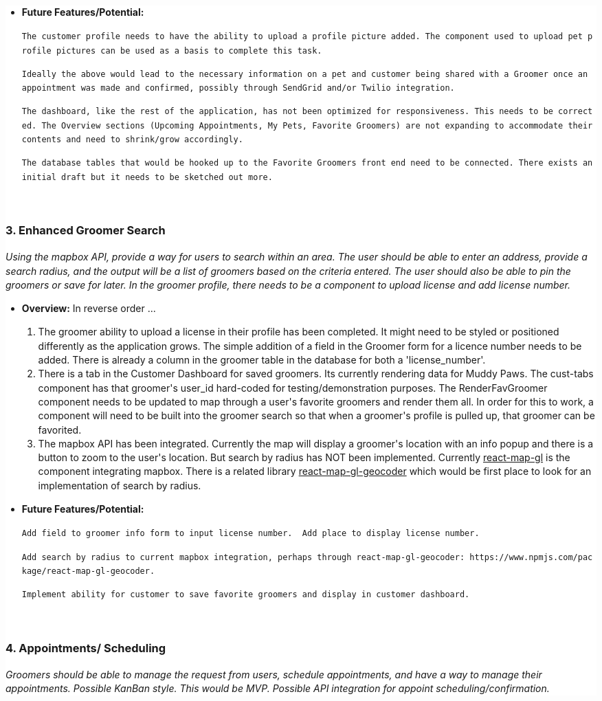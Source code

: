 * **Future Features/Potential:**  

    `The customer profile needs to have the ability to upload a profile picture added. The component used to upload pet profile pictures can be used as a basis to complete this task.`

    `Ideally the above would lead to the necessary information on a pet and customer being shared with a Groomer once an appointment was made and confirmed, possibly through SendGrid and/or Twilio integration.`

    `The dashboard, like the rest of the application, has not been optimized for responsiveness. This needs to be corrected. The Overview sections (Upcoming Appointments, My Pets, Favorite Groomers) are not expanding to accommodate their contents and need to shrink/grow accordingly.`

    `The database tables that would be hooked up to the Favorite Groomers front end need to be connected. There exists an initial draft but it needs to be sketched out more.`

<br>

### **3. Enhanced Groomer Search**

*Using the mapbox API, provide a way for users to search within an area.  The user should be able to enter an address, provide a search radius, and the output will be a list of groomers based on the criteria entered.  The user should also be able to pin the groomers or save for later.  In the groomer profile, there needs to be a component to upload license and add license number.*

* **Overview:** In reverse order ...
    1. The groomer ability to upload a license in their profile has been completed. It might need to be styled or positioned differently as the application grows. The simple addition of a field in the Groomer form for a licence number needs to be added. There is already a column in the groomer table in the database for both a 'license_number'.
    2. There is a tab in the Customer Dashboard for saved groomers. Its currently rendering data for Muddy Paws. The cust-tabs component has that groomer's user_id hard-coded for testing/demonstration purposes. The RenderFavGroomer component needs to be updated to map through a user's favorite groomers and render them all. In order for this to work, a component will need to be built into the groomer search so that when a groomer's profile is pulled up, that groomer can be favorited.
    3.  The mapbox API has been integrated. Currently the map will display a groomer's location with an info popup and there is a button to zoom to the user's location.  But search by radius has NOT been implemented.  Currently [react-map-gl](https://visgl.github.io/react-map-gl/) is the component integrating mapbox.  There is a related library [react-map-gl-geocoder](https://www.npmjs.com/package/react-map-gl-geocoder) which would be first place to look for an implementation of search by radius.  

* **Future Features/Potential:**

    `Add field to groomer info form to input license number.  Add place to display license number.`

    `Add search by radius to current mapbox integration, perhaps through react-map-gl-geocoder: https://www.npmjs.com/package/react-map-gl-geocoder.`

    `Implement ability for customer to save favorite groomers and display in customer dashboard.`

<br>

### **4. Appointments/ Scheduling**

*Groomers should be able to manage the request from users, schedule appointments, and have a way to manage their appointments.  Possible KanBan style.  This would be MVP.  Possible API integration for appoint scheduling/confirmation.*
